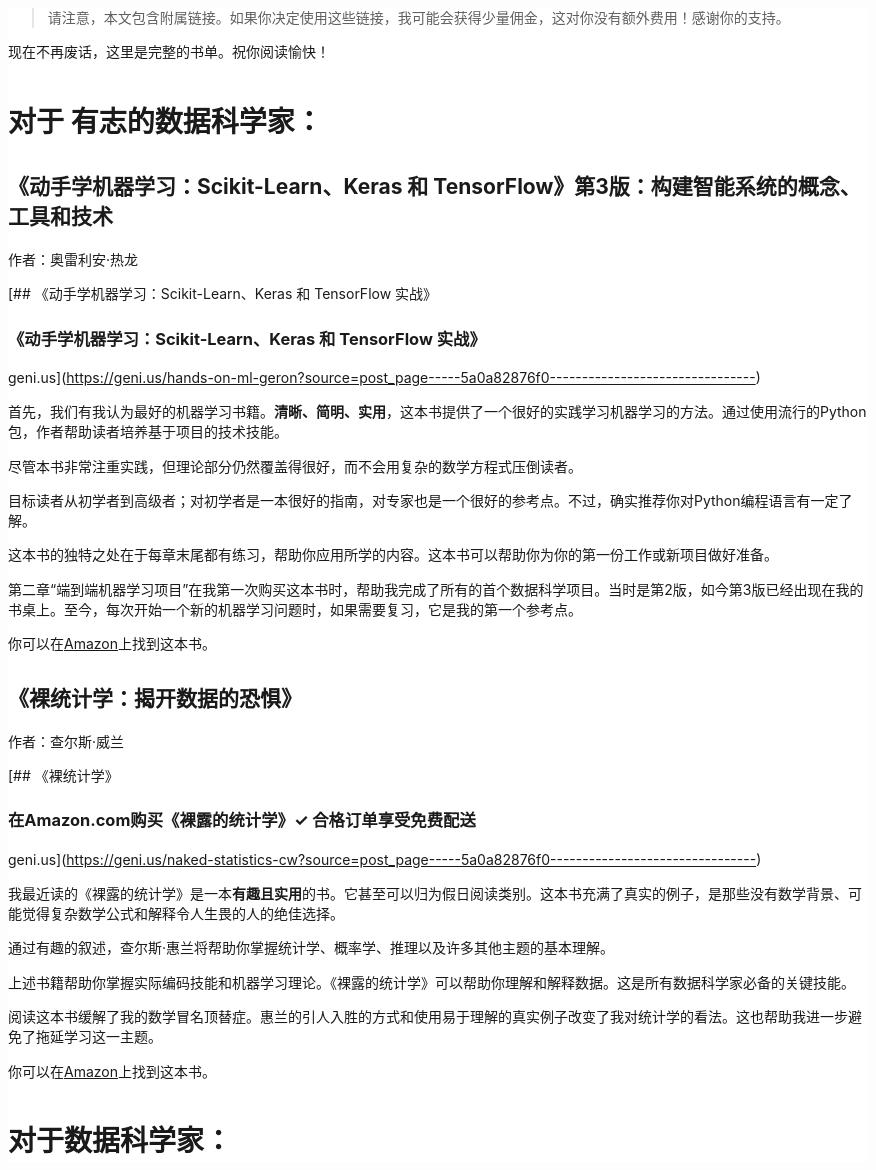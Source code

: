 > 请注意，本文包含附属链接。如果你决定使用这些链接，我可能会获得少量佣金，这对你没有额外费用！感谢你的支持。

现在不再废话，这里是完整的书单。祝你阅读愉快！

# **对于** 有志的数据科学家：

## 《动手学机器学习：Scikit-Learn、Keras 和 TensorFlow》第3版：构建智能系统的概念、工具和技术

作者：奥雷利安·热龙

[](https://geni.us/hands-on-ml-geron?source=post_page-----5a0a82876f0--------------------------------) [## 《动手学机器学习：Scikit-Learn、Keras 和 TensorFlow 实战》

### 《动手学机器学习：Scikit-Learn、Keras 和 TensorFlow 实战》

geni.us](https://geni.us/hands-on-ml-geron?source=post_page-----5a0a82876f0--------------------------------)

首先，我们有我认为最好的机器学习书籍。**清晰、简明、实用**，这本书提供了一个很好的实践学习机器学习的方法。通过使用流行的Python包，作者帮助读者培养基于项目的技术技能。

尽管本书非常注重实践，但理论部分仍然覆盖得很好，而不会用复杂的数学方程式压倒读者。

目标读者从初学者到高级者；对初学者是一本很好的指南，对专家也是一个很好的参考点。不过，确实推荐你对Python编程语言有一定了解。

这本书的独特之处在于每章末尾都有练习，帮助你应用所学的内容。这本书可以帮助你为你的第一份工作或新项目做好准备。

第二章“端到端机器学习项目”在我第一次购买这本书时，帮助我完成了所有的首个数据科学项目。当时是第2版，如今第3版已经出现在我的书桌上。至今，每次开始一个新的机器学习问题时，如果需要复习，它是我的第一个参考点。

你可以在[Amazon](https://geni.us/hands-on-ml-geron)上找到这本书。

## 《裸统计学：揭开数据的恐惧》 

作者：查尔斯·威兰

[](https://geni.us/naked-statistics-cw?source=post_page-----5a0a82876f0--------------------------------) [## 《裸统计学》

### 在Amazon.com购买《裸露的统计学》✓ 合格订单享受免费配送

geni.us](https://geni.us/naked-statistics-cw?source=post_page-----5a0a82876f0--------------------------------)

我最近读的《裸露的统计学》是一本**有趣且实用**的书。它甚至可以归为假日阅读类别。这本书充满了真实的例子，是那些没有数学背景、可能觉得复杂数学公式和解释令人生畏的人的绝佳选择。

通过有趣的叙述，查尔斯·惠兰将帮助你掌握统计学、概率学、推理以及许多其他主题的基本理解。

上述书籍帮助你掌握实际编码技能和机器学习理论。《裸露的统计学》可以帮助你理解和解释数据。这是所有数据科学家必备的关键技能。

阅读这本书缓解了我的数学冒名顶替症。惠兰的引人入胜的方式和使用易于理解的真实例子改变了我对统计学的看法。这也帮助我进一步避免了拖延学习这一主题。

你可以在[Amazon](https://geni.us/naked-statistics-cw)上找到这本书。

# 对于数据科学家：
